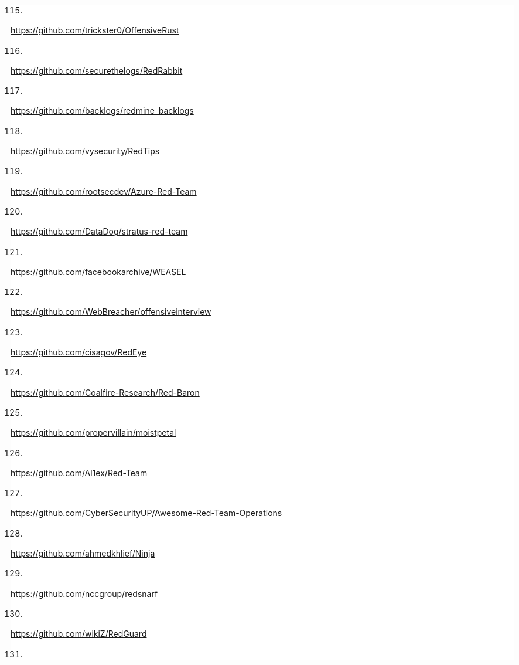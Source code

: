 115.

https://github.com/trickster0/OffensiveRust

116.

https://github.com/securethelogs/RedRabbit

117.

https://github.com/backlogs/redmine_backlogs

118.

https://github.com/vysecurity/RedTips

119.

https://github.com/rootsecdev/Azure-Red-Team

120.

https://github.com/DataDog/stratus-red-team

121.

https://github.com/facebookarchive/WEASEL

122.

https://github.com/WebBreacher/offensiveinterview

123.

https://github.com/cisagov/RedEye

124.

https://github.com/Coalfire-Research/Red-Baron

125.

https://github.com/propervillain/moistpetal

126.

https://github.com/Al1ex/Red-Team

127.

https://github.com/CyberSecurityUP/Awesome-Red-Team-Operations

128.

https://github.com/ahmedkhlief/Ninja

129.

https://github.com/nccgroup/redsnarf

130.

https://github.com/wikiZ/RedGuard

131.
